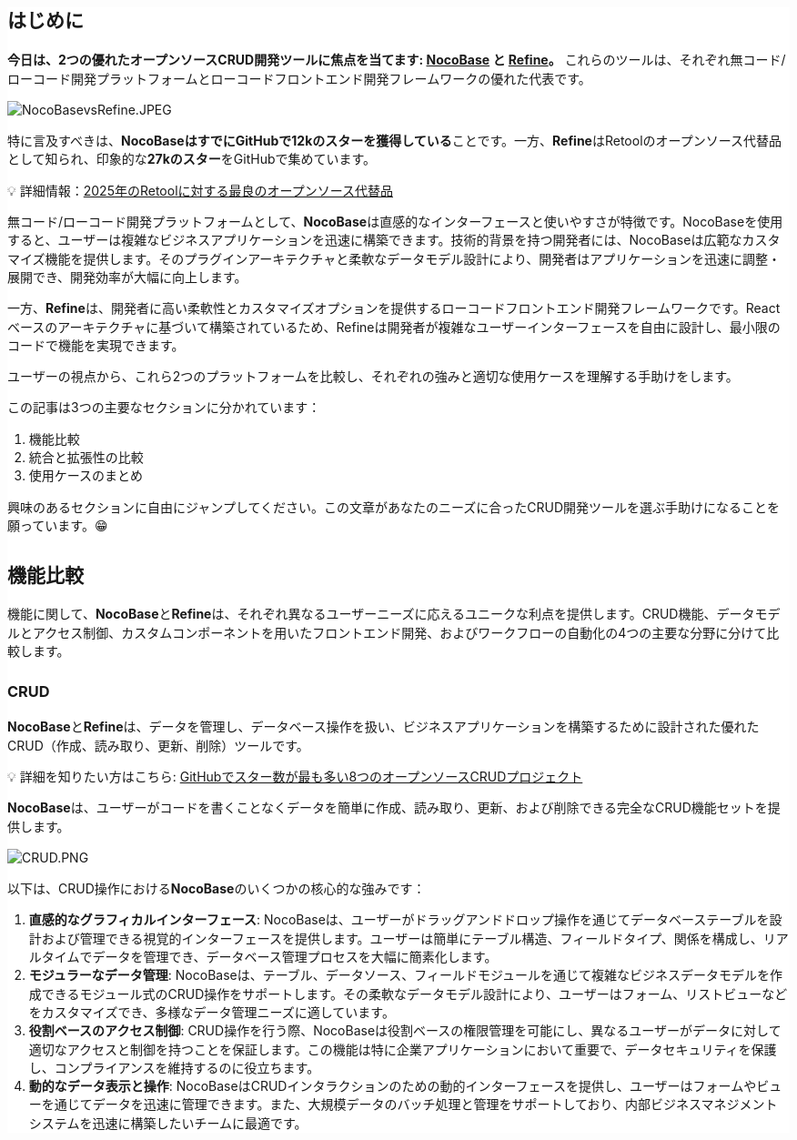 ## はじめに

**今日は、2つの優れたオープンソースCRUD開発ツールに焦点を当てます: [NocoBase](https://www.nocobase.com/) と [Refine](https://refine.dev/)。** これらのツールは、それぞれ無コード/ローコード開発プラットフォームとローコードフロントエンド開発フレームワークの優れた代表です。

![NocoBasevsRefine.JPEG](https://static-docs.nocobase.com/79ac1d3a930854b204f743234c17b1e4.JPEG)

特に言及すべきは、**NocoBaseはすでにGitHubで12kのスターを獲得している**ことです。一方、**Refine**はRetoolのオープンソース代替品として知られ、印象的な**27kのスター**をGitHubで集めています。

💡 詳細情報：[2025年のRetoolに対する最良のオープンソース代替品](https://www.nocobase.com/ja/blog/retool-open-source-alternatives)

無コード/ローコード開発プラットフォームとして、**NocoBase**は直感的なインターフェースと使いやすさが特徴です。NocoBaseを使用すると、ユーザーは複雑なビジネスアプリケーションを迅速に構築できます。技術的背景を持つ開発者には、NocoBaseは広範なカスタマイズ機能を提供します。そのプラグインアーキテクチャと柔軟なデータモデル設計により、開発者はアプリケーションを迅速に調整・展開でき、開発効率が大幅に向上します。

一方、**Refine**は、開発者に高い柔軟性とカスタマイズオプションを提供するローコードフロントエンド開発フレームワークです。Reactベースのアーキテクチャに基づいて構築されているため、Refineは開発者が複雑なユーザーインターフェースを自由に設計し、最小限のコードで機能を実現できます。

ユーザーの視点から、これら2つのプラットフォームを比較し、それぞれの強みと適切な使用ケースを理解する手助けをします。

この記事は3つの主要なセクションに分かれています：

1. 機能比較
2. 統合と拡張性の比較
3. 使用ケースのまとめ

興味のあるセクションに自由にジャンプしてください。この文章があなたのニーズに合ったCRUD開発ツールを選ぶ手助けになることを願っています。😁

## 機能比較

機能に関して、**NocoBase**と**Refine**は、それぞれ異なるユーザーニーズに応えるユニークな利点を提供します。CRUD機能、データモデルとアクセス制御、カスタムコンポーネントを用いたフロントエンド開発、およびワークフローの自動化の4つの主要な分野に分けて比較します。

### CRUD

**NocoBase**と**Refine**は、データを管理し、データベース操作を扱い、ビジネスアプリケーションを構築するために設計された優れたCRUD（作成、読み取り、更新、削除）ツールです。

💡 詳細を知りたい方はこちら: [GitHubでスター数が最も多い8つのオープンソースCRUDプロジェクト](https://www.nocobase.com/en/blog/crud-projects)

**NocoBase**は、ユーザーがコードを書くことなくデータを簡単に作成、読み取り、更新、および削除できる完全なCRUD機能セットを提供します。

![CRUD.PNG](https://static-docs.nocobase.com/5dbbe8b0fd9426209ad871496b7c4ea3.PNG)

以下は、CRUD操作における**NocoBase**のいくつかの核心的な強みです：

1. **直感的なグラフィカルインターフェース**: NocoBaseは、ユーザーがドラッグアンドドロップ操作を通じてデータベーステーブルを設計および管理できる視覚的インターフェースを提供します。ユーザーは簡単にテーブル構造、フィールドタイプ、関係を構成し、リアルタイムでデータを管理でき、データベース管理プロセスを大幅に簡素化します。
2. **モジュラーなデータ管理**: NocoBaseは、テーブル、データソース、フィールドモジュールを通じて複雑なビジネスデータモデルを作成できるモジュール式のCRUD操作をサポートします。その柔軟なデータモデル設計により、ユーザーはフォーム、リストビューなどをカスタマイズでき、多様なデータ管理ニーズに適しています。
3. **役割ベースのアクセス制御**: CRUD操作を行う際、NocoBaseは役割ベースの権限管理を可能にし、異なるユーザーがデータに対して適切なアクセスと制御を持つことを保証します。この機能は特に企業アプリケーションにおいて重要で、データセキュリティを保護し、コンプライアンスを維持するのに役立ちます。
4. **動的なデータ表示と操作**: NocoBaseはCRUDインタラクションのための動的インターフェースを提供し、ユーザーはフォームやビューを通じてデータを迅速に管理できます。また、大規模データのバッチ処理と管理をサポートしており、内部ビジネスマネジメントシステムを迅速に構築したいチームに最適です。
